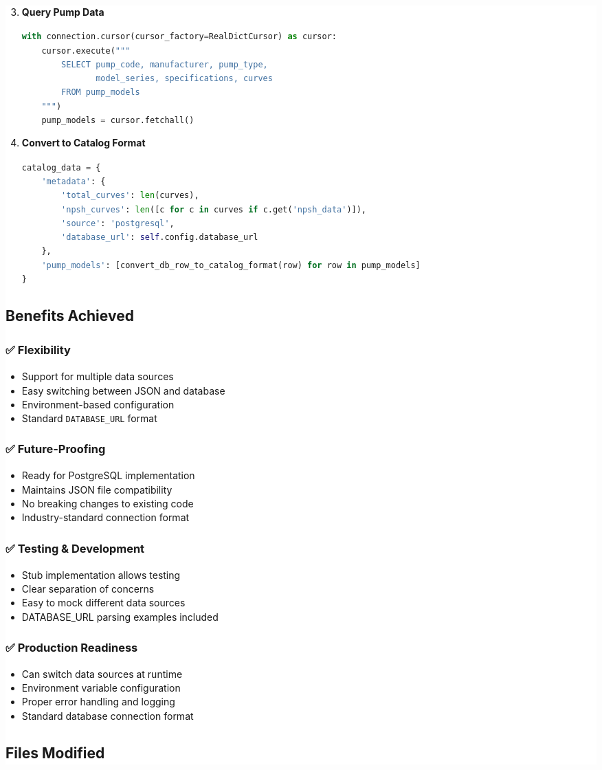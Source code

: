 3. **Query Pump Data**
   ```python
   with connection.cursor(cursor_factory=RealDictCursor) as cursor:
       cursor.execute("""
           SELECT pump_code, manufacturer, pump_type, 
                  model_series, specifications, curves
           FROM pump_models
       """)
       pump_models = cursor.fetchall()
   ```

4. **Convert to Catalog Format**
   ```python
   catalog_data = {
       'metadata': {
           'total_curves': len(curves),
           'npsh_curves': len([c for c in curves if c.get('npsh_data')]),
           'source': 'postgresql',
           'database_url': self.config.database_url
       },
       'pump_models': [convert_db_row_to_catalog_format(row) for row in pump_models]
   }
   ```

## Benefits Achieved

### ✅ **Flexibility**
- Support for multiple data sources
- Easy switching between JSON and database
- Environment-based configuration
- Standard `DATABASE_URL` format

### ✅ **Future-Proofing**
- Ready for PostgreSQL implementation
- Maintains JSON file compatibility
- No breaking changes to existing code
- Industry-standard connection format

### ✅ **Testing & Development**
- Stub implementation allows testing
- Clear separation of concerns
- Easy to mock different data sources
- DATABASE_URL parsing examples included

### ✅ **Production Readiness**
- Can switch data sources at runtime
- Environment variable configuration
- Proper error handling and logging
- Standard database connection format

## Files Modified
